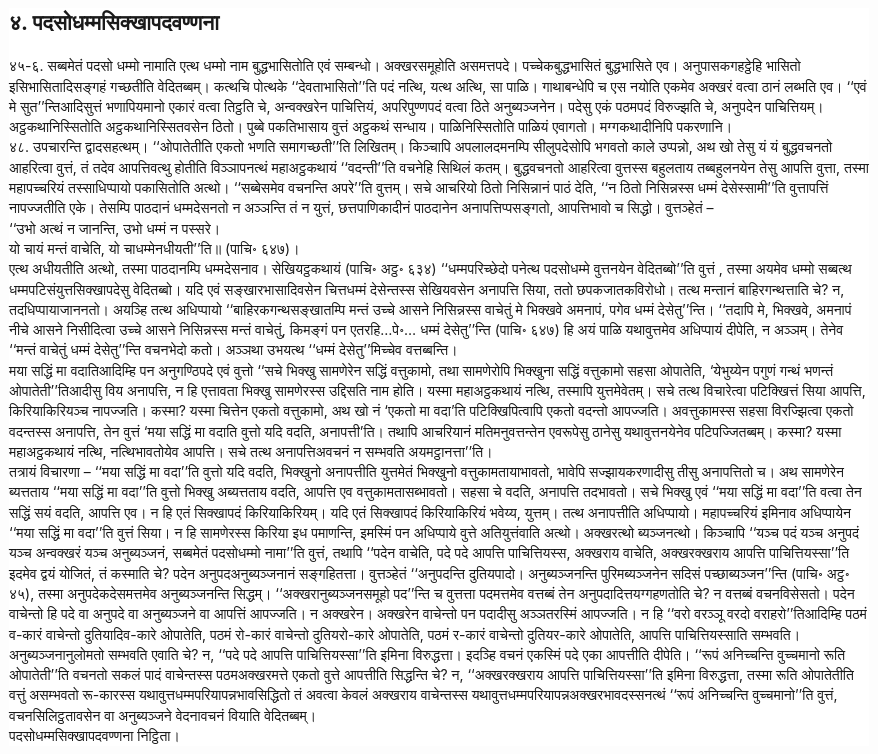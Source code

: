 
## ४. पदसोधम्मसिक्खापदवण्णना

४५-६. सब्बमेतं पदसो धम्मो नामाति एत्थ धम्मो नाम बुद्धभासितोति एवं सम्बन्धो। अक्खरसमूहोति असमत्तपदे। पच्चेकबुद्धभासितं बुद्धभासिते एव। अनुपासकगहट्ठेहि भासितो इसिभासितादिसङ्गहं गच्छतीति वेदितब्बम्। कत्थचि पोत्थके ‘‘देवताभासितो’’ति पदं नत्थि, यत्थ अत्थि, सा पाळि। गाथाबन्धेपि च एस नयोति एकमेव अक्खरं वत्वा ठानं लब्भति एव। ‘‘एवं मे सुत’’न्तिआदिसुत्तं भणापियमानो एकारं वत्वा तिट्ठति चे, अन्वक्खरेन पाचित्तियं, अपरिपुण्णपदं वत्वा ठिते अनुब्यञ्जनेन। पदेसु एकं पठमपदं विरुज्झति चे, अनुपदेन पाचित्तियम्। अट्ठकथानिस्सितोति अट्ठकथानिस्सितवसेन ठितो। पुब्बे पकतिभासाय वुत्तं अट्ठकथं सन्धाय। पाळिनिस्सितोति पाळियं एवागतो। मग्गकथादीनिपि पकरणानि।  
४८. उपचारन्ति द्वादसहत्थम्। ‘‘ओपातेतीति एकतो भणति समागच्छती’’ति लिखितम्। किञ्चापि अपलालदमनम्पि सीलुपदेसोपि भगवतो काले उप्पन्नो, अथ खो तेसु यं यं बुद्धवचनतो आहरित्वा वुत्तं, तं तदेव आपत्तिवत्थु होतीति विञ्ञापनत्थं महाअट्ठकथायं ‘‘वदन्ती’’ति वचनेहि सिथिलं कतम्। बुद्धवचनतो आहरित्वा वुत्तस्स बहुलताय तब्बहुलनयेन तेसु आपत्ति वुत्ता, तस्मा महापच्चरियं तस्साधिप्पायो पकासितोति अत्थो। ‘‘सब्बेसमेव वचनन्ति अपरे’’ति वुत्तम्। सचे आचरियो ठितो निसिन्नानं पाठं देति, ‘‘न ठितो निसिन्नस्स धम्मं देसेस्सामी’’ति वुत्तापत्तिं नापज्जतीति एके। तेसम्पि पाठदानं धम्मदेसनतो न अञ्ञन्ति तं न युत्तं, छत्तपाणिकादीनं पाठदानेन अनापत्तिप्पसङ्गतो, आपत्तिभावो च सिद्धो। वुत्तञ्हेतं –  
‘‘उभो अत्थं न जानन्ति, उभो धम्मं न पस्सरे।  
यो चायं मन्तं वाचेति, यो चाधम्मेनधीयती’’ति॥ (पाचि॰ ६४७)।  
एत्थ अधीयतीति अत्थो, तस्मा पाठदानम्पि धम्मदेसनाव। सेखियट्ठकथायं (पाचि॰ अट्ठ॰ ६३४) ‘‘धम्मपरिच्छेदो पनेत्थ पदसोधम्मे वुत्तनयेन वेदितब्बो’’ति वुत्तं , तस्मा अयमेव धम्मो सब्बत्थ धम्मपटिसंयुत्तसिक्खापदेसु वेदितब्बो। यदि एवं सङ्खारभासादिवसेन चित्तधम्मं देसेन्तस्स सेखियवसेन अनापत्ति सिया, ततो छपकजातकविरोधो। तत्थ मन्तानं बाहिरगन्थत्ताति चे? न, तदधिप्पायाजाननतो। अयञ्हि तत्थ अधिप्पायो ‘‘बाहिरकगन्थसङ्खातम्पि मन्तं उच्चे आसने निसिन्नस्स वाचेतुं मे भिक्खवे अमनापं, पगेव धम्मं देसेतु’’न्ति। ‘‘तदापि मे, भिक्खवे, अमनापं नीचे आसने निसीदित्वा उच्चे आसने निसिन्नस्स मन्तं वाचेतुं, किमङ्गं पन एतरहि…पे॰… धम्मं देसेतु’’न्ति (पाचि॰ ६४७) हि अयं पाळि यथावुत्तमेव अधिप्पायं दीपेति, न अञ्ञम्। तेनेव ‘‘मन्तं वाचेतुं धम्मं देसेतु’’न्ति वचनभेदो कतो। अञ्ञथा उभयत्थ ‘‘धम्मं देसेतु’’मिच्चेव वत्तब्बन्ति।  
मया सद्धिं मा वदातिआदिम्हि पन अनुगण्ठिपदे एवं वुत्तो ‘‘सचे भिक्खु सामणेरेन सद्धिं वत्तुकामो, तथा सामणेरोपि भिक्खुना सद्धिं वत्तुकामो सहसा ओपातेति, ‘येभुय्येन पगुणं गन्थं भणन्तं ओपातेती’’तिआदीसु विय अनापत्ति, न हि एत्तावता भिक्खु सामणेरस्स उद्दिसति नाम होति। यस्मा महाअट्ठकथायं नत्थि, तस्मापि युत्तमेवेतम्। सचे तत्थ विचारेत्वा पटिक्खित्तं सिया आपत्ति, किरियाकिरियञ्च नापज्जति। कस्मा? यस्मा चित्तेन एकतो वत्तुकामो, अथ खो नं ‘एकतो मा वदा’ति पटिक्खिपित्वापि एकतो वदन्तो आपज्जति। अवत्तुकामस्स सहसा विरज्झित्वा एकतो वदन्तस्स अनापत्ति, तेन वुत्तं ‘मया सद्धिं मा वदाति वुत्तो यदि वदति, अनापत्ती’ति। तथापि आचरियानं मतिमनुवत्तन्तेन एवरूपेसु ठानेसु यथावुत्तनयेनेव पटिपज्जितब्बम्। कस्मा? यस्मा महाअट्ठकथायं नत्थि, नत्थिभावतोयेव आपत्ति। सचे तत्थ अनापत्तिअवचनं न सम्भवति अयमट्ठानत्ता’’ति।  
तत्रायं विचारणा – ‘‘मया सद्धिं मा वदा’’ति वुत्तो यदि वदति, भिक्खुनो अनापत्तीति युत्तमेतं भिक्खुनो वत्तुकामतायाभावतो, भावेपि सज्झायकरणादीसु तीसु अनापत्तितो च। अथ सामणेरेन ब्यत्तताय ‘‘मया सद्धिं मा वदा’’ति वुत्तो भिक्खु अब्यत्तताय वदति, आपत्ति एव वत्तुकामतासब्भावतो। सहसा चे वदति, अनापत्ति तदभावतो। सचे भिक्खु एवं ‘‘मया सद्धिं मा वदा’’ति वत्वा तेन सद्धिं सयं वदति, आपत्ति एव। न हि एतं सिक्खापदं किरियाकिरियम्। यदि एतं सिक्खापदं किरियाकिरियं भवेय्य, युत्तम्। तत्थ अनापत्तीति अधिप्पायो। महापच्चरियं इमिनाव अधिप्पायेन ‘‘मया सद्धिं मा वदा’’ति वुत्तं सिया। न हि सामणेरस्स किरिया इध पमाणन्ति, इमस्मिं पन अधिप्पाये वुत्ते अतियुत्तंवाति अत्थो। अक्खरत्थो ब्यञ्जनत्थो। किञ्चापि ‘‘यञ्च पदं यञ्च अनुपदं यञ्च अन्वक्खरं यञ्च अनुब्यञ्जनं, सब्बमेतं पदसोधम्मो नामा’’ति वुत्तं, तथापि ‘‘पदेन वाचेति, पदे पदे आपत्ति पाचित्तियस्स, अक्खराय वाचेति, अक्खरक्खराय आपत्ति पाचित्तियस्सा’’ति इदमेव द्वयं योजितं, तं कस्माति चे? पदेन अनुपदअनुब्यञ्जनानं सङ्गहितत्ता। वुत्तञ्हेतं ‘‘अनुपदन्ति दुतियपादो। अनुब्यञ्जनन्ति पुरिमब्यञ्जनेन सदिसं पच्छाब्यञ्जन’’न्ति (पाचि॰ अट्ठ॰ ४५), तस्मा अनुपदेकदेसमत्तमेव अनुब्यञ्जनन्ति सिद्धम्। ‘‘अक्खरानुब्यञ्जनसमूहो पद’’न्ति च वुत्तत्ता पदमत्तमेव वत्तब्बं तेन अनुपदादित्तयग्गहणतोति चे? न वत्तब्बं वचनविसेसतो। पदेन वाचेन्तो हि पदे वा अनुपदे वा अनुब्यञ्जने वा आपत्तिं आपज्जति। न अक्खरेन। अक्खरेन वाचेन्तो पन पदादीसु अञ्ञतरस्मिं आपज्जति। न हि ‘‘वरो वरञ्ञू वरदो वराहरो’’तिआदिम्हि पठमं व-कारं वाचेन्तो दुतियादिव-कारे ओपातेति, पठमं रो-कारं वाचेन्तो दुतियरो-कारे ओपातेति, पठमं र-कारं वाचेन्तो दुतियर-कारे ओपातेति, आपत्ति पाचित्तियस्साति सम्भवति। अनुब्यञ्जनानुलोमतो सम्भवति एवाति चे? न, ‘‘पदे पदे आपत्ति पाचित्तियस्सा’’ति इमिना विरुद्धत्ता। इदञ्हि वचनं एकस्मिं पदे एका आपत्तीति दीपेति। ‘‘रूपं अनिच्चन्ति वुच्चमानो रूति ओपातेती’’ति वचनतो सकलं पादं वाचेन्तस्स पठमअक्खरमत्ते एकतो वुत्ते आपत्तीति सिद्धन्ति चे? न, ‘‘अक्खरक्खराय आपत्ति पाचित्तियस्सा’’ति इमिना विरुद्धत्ता, तस्मा रूति ओपातेतीति वत्तुं असम्भवतो रू-कारस्स यथावुत्तधम्मपरियापन्नभावसिद्धितो तं अवत्वा केवलं अक्खराय वाचेन्तस्स यथावुत्तधम्मपरियापन्नअक्खरभावदस्सनत्थं ‘‘रूपं अनिच्चन्ति वुच्चमानो’’ति वुत्तं, वचनसिलिट्ठतावसेन वा अनुब्यञ्जने वेदनावचनं वियाति वेदितब्बम्।  
पदसोधम्मसिक्खापदवण्णना निट्ठिता।  
